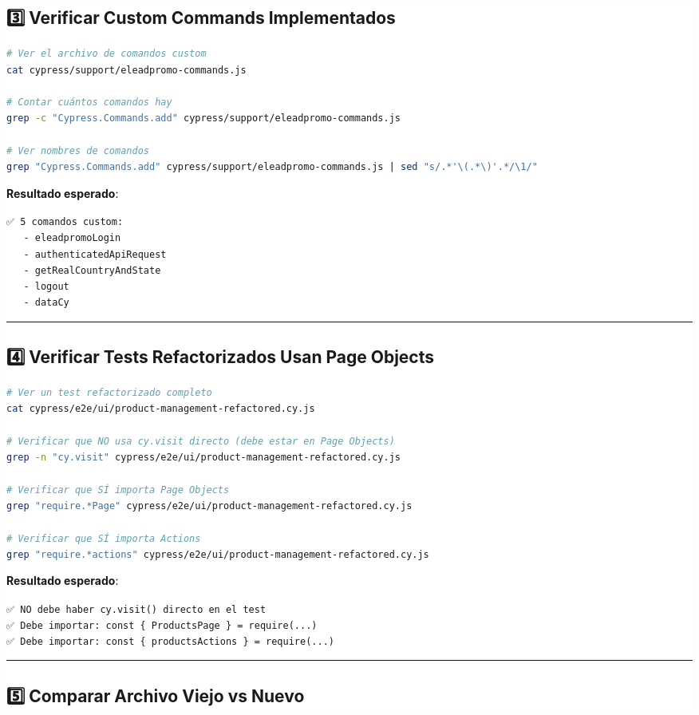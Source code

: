 
## 3️⃣ **Verificar Custom Commands Implementados**

```bash
# Ver el archivo de comandos custom
cat cypress/support/eleadpromo-commands.js

# Contar cuántos comandos hay
grep -c "Cypress.Commands.add" cypress/support/eleadpromo-commands.js

# Ver nombres de comandos
grep "Cypress.Commands.add" cypress/support/eleadpromo-commands.js | sed "s/.*'\(.*\)'.*/\1/"
```

**Resultado esperado**:
```
✅ 5 comandos custom:
   - eleadpromoLogin
   - authenticatedApiRequest
   - getRealCountryAndState
   - logout
   - dataCy
```

---

## 4️⃣ **Verificar Tests Refactorizados Usan Page Objects**

```bash
# Ver un test refactorizado completo
cat cypress/e2e/ui/product-management-refactored.cy.js

# Verificar que NO usa cy.visit directo (debe estar en Page Objects)
grep -n "cy.visit" cypress/e2e/ui/product-management-refactored.cy.js

# Verificar que SÍ importa Page Objects
grep "require.*Page" cypress/e2e/ui/product-management-refactored.cy.js

# Verificar que SÍ importa Actions
grep "require.*actions" cypress/e2e/ui/product-management-refactored.cy.js
```

**Resultado esperado**:
```
✅ NO debe haber cy.visit() directo en el test
✅ Debe importar: const { ProductsPage } = require(...)
✅ Debe importar: const { productsActions } = require(...)
```

---

## 5️⃣ **Comparar Archivo Viejo vs Nuevo**
